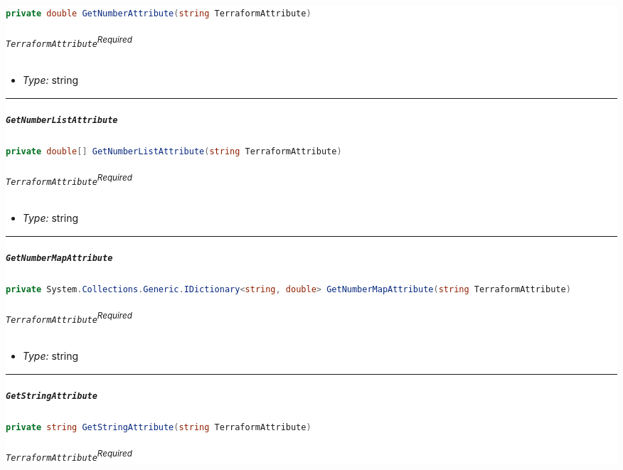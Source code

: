 ```csharp
private double GetNumberAttribute(string TerraformAttribute)
```

###### `TerraformAttribute`<sup>Required</sup> <a name="TerraformAttribute" id="@cdktf/provider-digitalocean.firewall.Firewall.getNumberAttribute.parameter.terraformAttribute"></a>

- *Type:* string

---

##### `GetNumberListAttribute` <a name="GetNumberListAttribute" id="@cdktf/provider-digitalocean.firewall.Firewall.getNumberListAttribute"></a>

```csharp
private double[] GetNumberListAttribute(string TerraformAttribute)
```

###### `TerraformAttribute`<sup>Required</sup> <a name="TerraformAttribute" id="@cdktf/provider-digitalocean.firewall.Firewall.getNumberListAttribute.parameter.terraformAttribute"></a>

- *Type:* string

---

##### `GetNumberMapAttribute` <a name="GetNumberMapAttribute" id="@cdktf/provider-digitalocean.firewall.Firewall.getNumberMapAttribute"></a>

```csharp
private System.Collections.Generic.IDictionary<string, double> GetNumberMapAttribute(string TerraformAttribute)
```

###### `TerraformAttribute`<sup>Required</sup> <a name="TerraformAttribute" id="@cdktf/provider-digitalocean.firewall.Firewall.getNumberMapAttribute.parameter.terraformAttribute"></a>

- *Type:* string

---

##### `GetStringAttribute` <a name="GetStringAttribute" id="@cdktf/provider-digitalocean.firewall.Firewall.getStringAttribute"></a>

```csharp
private string GetStringAttribute(string TerraformAttribute)
```

###### `TerraformAttribute`<sup>Required</sup> <a name="TerraformAttribute" id="@cdktf/provider-digitalocean.firewall.Firewall.getStringAttribute.parameter.terraformAttribute"></a>
